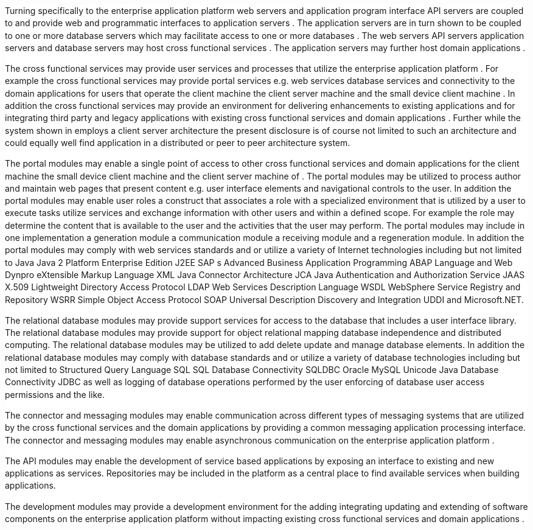 Turning specifically to the enterprise application platform web servers and application program interface API servers are coupled to and provide web and programmatic interfaces to application servers . The application servers are in turn shown to be coupled to one or more database servers which may facilitate access to one or more databases . The web servers API servers application servers and database servers may host cross functional services . The application servers may further host domain applications .

The cross functional services may provide user services and processes that utilize the enterprise application platform . For example the cross functional services may provide portal services e.g. web services database services and connectivity to the domain applications for users that operate the client machine the client server machine and the small device client machine . In addition the cross functional services may provide an environment for delivering enhancements to existing applications and for integrating third party and legacy applications with existing cross functional services and domain applications . Further while the system shown in employs a client server architecture the present disclosure is of course not limited to such an architecture and could equally well find application in a distributed or peer to peer architecture system.

The portal modules may enable a single point of access to other cross functional services and domain applications for the client machine the small device client machine and the client server machine of . The portal modules may be utilized to process author and maintain web pages that present content e.g. user interface elements and navigational controls to the user. In addition the portal modules may enable user roles a construct that associates a role with a specialized environment that is utilized by a user to execute tasks utilize services and exchange information with other users and within a defined scope. For example the role may determine the content that is available to the user and the activities that the user may perform. The portal modules may include in one implementation a generation module a communication module a receiving module and a regeneration module. In addition the portal modules may comply with web services standards and or utilize a variety of Internet technologies including but not limited to Java Java 2 Platform Enterprise Edition J2EE SAP s Advanced Business Application Programming ABAP Language and Web Dynpro eXtensible Markup Language XML Java Connector Architecture JCA Java Authentication and Authorization Service JAAS X.509 Lightweight Directory Access Protocol LDAP Web Services Description Language WSDL WebSphere Service Registry and Repository WSRR Simple Object Access Protocol SOAP Universal Description Discovery and Integration UDDI and Microsoft.NET.

The relational database modules may provide support services for access to the database that includes a user interface library. The relational database modules may provide support for object relational mapping database independence and distributed computing. The relational database modules may be utilized to add delete update and manage database elements. In addition the relational database modules may comply with database standards and or utilize a variety of database technologies including but not limited to Structured Query Language SQL SQL Database Connectivity SQLDBC Oracle MySQL Unicode Java Database Connectivity JDBC as well as logging of database operations performed by the user enforcing of database user access permissions and the like.

The connector and messaging modules may enable communication across different types of messaging systems that are utilized by the cross functional services and the domain applications by providing a common messaging application processing interface. The connector and messaging modules may enable asynchronous communication on the enterprise application platform .

The API modules may enable the development of service based applications by exposing an interface to existing and new applications as services. Repositories may be included in the platform as a central place to find available services when building applications.

The development modules may provide a development environment for the adding integrating updating and extending of software components on the enterprise application platform without impacting existing cross functional services and domain applications .
